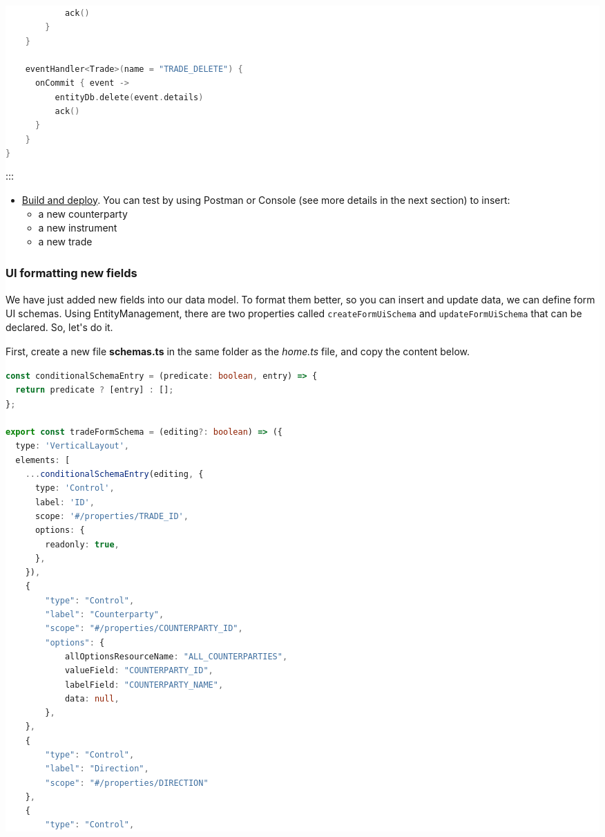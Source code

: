 ```kotlin
            ack()
        }
    }

    eventHandler<Trade>(name = "TRADE_DELETE") {
      onCommit { event ->
          entityDb.delete(event.details)
          ack()
      }
    }
}
```
:::

- [Build and deploy](../../../getting-started/developer-training/training-content-day1/#5-the-build-and-deploy-process). You can test by using Postman or Console (see more details in the next section) to insert:
  - a new counterparty
  - a new instrument
  - a new trade


### UI formatting new fields

We have just added new fields into our data model. To format them better, so you can insert and update data, we can define form UI schemas. Using EntityManagement, there are two properties called `createFormUiSchema` and `updateFormUiSchema` that can be declared. So, let's do it.

First, create a new file **schemas.ts** in the same folder as the *home.ts* file, and copy the content below.

```typescript title="schemas.ts"
const conditionalSchemaEntry = (predicate: boolean, entry) => {
  return predicate ? [entry] : [];
};

export const tradeFormSchema = (editing?: boolean) => ({
  type: 'VerticalLayout',
  elements: [
    ...conditionalSchemaEntry(editing, {
      type: 'Control',
      label: 'ID',
      scope: '#/properties/TRADE_ID',
      options: {
        readonly: true,
      },
    }),
	{
		"type": "Control",
		"label": "Counterparty",
		"scope": "#/properties/COUNTERPARTY_ID",
        "options": {
            allOptionsResourceName: "ALL_COUNTERPARTIES",
            valueField: "COUNTERPARTY_ID",
            labelField: "COUNTERPARTY_NAME",
            data: null,
        },
	},
	{
		"type": "Control",
		"label": "Direction",
		"scope": "#/properties/DIRECTION"
	},
	{
		"type": "Control",
```
